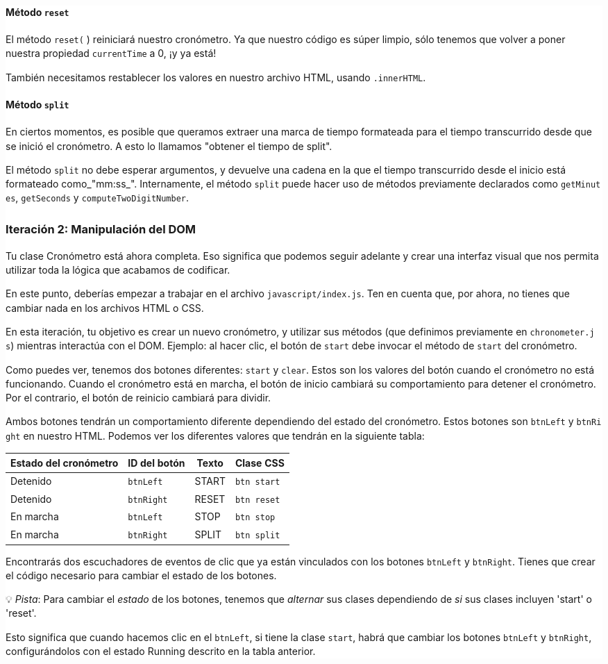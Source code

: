 #### Método `reset`

El método `reset(` ) reiniciará nuestro cronómetro. Ya que nuestro código es súper limpio, sólo tenemos que volver a poner nuestra propiedad `currentTime` a 0, ¡y ya está!

También necesitamos restablecer los valores en nuestro archivo HTML, usando `.innerHTML`.

#### Método `split`

En ciertos momentos, es posible que queramos extraer una marca de tiempo formateada para el tiempo transcurrido desde que se inició el cronómetro. A esto lo llamamos "obtener el tiempo de split".

El método `split` no debe esperar argumentos, y devuelve una cadena en la que el tiempo transcurrido desde el inicio está formateado como_"mm:ss_". Internamente, el método `split` puede hacer uso de métodos previamente declarados como `getMinutes`, `getSeconds` y `computeTwoDigitNumber`.

### Iteración 2: Manipulación del DOM

Tu clase Cronómetro está ahora completa. Eso significa que podemos seguir adelante y crear una interfaz visual que nos permita utilizar toda la lógica que acabamos de codificar.

En este punto, deberías empezar a trabajar en el archivo `javascript/index.js`. Ten en cuenta que, por ahora, no tienes que cambiar nada en los archivos HTML o CSS.

En esta iteración, tu objetivo es crear un nuevo cronómetro, y utilizar sus métodos (que definimos previamente en `chronometer.js`) mientras interactúa con el DOM. Ejemplo: al hacer clic, el botón de `start` debe invocar el método de `start` del cronómetro.

Como puedes ver, tenemos dos botones diferentes: `start` y `clear`. Estos son los valores del botón cuando el cronómetro no está funcionando. Cuando el cronómetro está en marcha, el botón de inicio cambiará su comportamiento para detener el cronómetro. Por el contrario, el botón de reinicio cambiará para dividir. 

Ambos botones tendrán un comportamiento diferente dependiendo del estado del cronómetro. Estos botones son `btnLeft` y `btnRight` en nuestro HTML. Podemos ver los diferentes valores que tendrán en la siguiente tabla:

| Estado del cronómetro | ID del botón | Texto | Clase CSS   |
| --------------------- | ------------ | ----- | ----------- |
| Detenido              | `btnLeft`    | START | `btn start` |
| Detenido              | `btnRight`   | RESET | `btn reset` |
| En marcha             | `btnLeft`    | STOP  | `btn stop`  |
| En marcha             | `btnRight`   | SPLIT | `btn split` |

Encontrarás dos escuchadores de eventos de clic que ya están vinculados con los botones `btnLeft` y `btnRight`. Tienes que crear el código necesario para cambiar el estado de los botones.

:bulb: _Pista_: Para cambiar el _estado_ de los botones, tenemos que _alternar_ sus clases dependiendo de _si_ sus clases incluyen 'start' o 'reset'.

Esto significa que cuando hacemos clic en el `btnLeft`, si tiene la clase `start`, habrá que cambiar los botones `btnLeft` y `btnRight`, configurándolos con el estado Running descrito en la tabla anterior.
